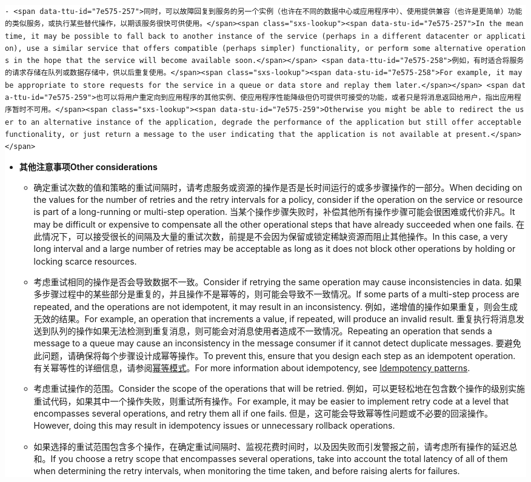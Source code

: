     - <span data-ttu-id="7e575-257">同时，可以故障回复到服务的另一个实例（也许在不同的数据中心或应用程序中）、使用提供兼容（也许是更简单）功能的类似服务，或执行某些替代操作，以期该服务很快可供使用。</span><span class="sxs-lookup"><span data-stu-id="7e575-257">In the meantime, it may be possible to fall back to another instance of the service (perhaps in a different datacenter or application), use a similar service that offers compatible (perhaps simpler) functionality, or perform some alternative operations in the hope that the service will become available soon.</span></span> <span data-ttu-id="7e575-258">例如，有时适合将服务的请求存储在队列或数据存储中，供以后重复使用。</span><span class="sxs-lookup"><span data-stu-id="7e575-258">For example, it may be appropriate to store requests for the service in a queue or data store and replay them later.</span></span> <span data-ttu-id="7e575-259">也可以将用户重定向到应用程序的其他实例、使应用程序性能降级但仍可提供可接受的功能，或者只是将消息返回给用户，指出应用程序暂时不可用。</span><span class="sxs-lookup"><span data-stu-id="7e575-259">Otherwise you might be able to redirect the user to an alternative instance of the application, degrade the performance of the application but still offer acceptable functionality, or just return a message to the user indicating that the application is not available at present.</span></span>

- <span data-ttu-id="7e575-260">**其他注意事项**</span><span class="sxs-lookup"><span data-stu-id="7e575-260">**Other considerations**</span></span>
  
  - <span data-ttu-id="7e575-261">确定重试次数的值和策略的重试间隔时，请考虑服务或资源的操作是否是长时间运行的或多步骤操作的一部分。</span><span class="sxs-lookup"><span data-stu-id="7e575-261">When deciding on the values for the number of retries and the retry intervals for a policy, consider if the operation on the service or resource is part of a long-running or multi-step operation.</span></span> <span data-ttu-id="7e575-262">当某个操作步骤失败时，补偿其他所有操作步骤可能会很困难或代价非凡。</span><span class="sxs-lookup"><span data-stu-id="7e575-262">It may be difficult or expensive to compensate all the other operational steps that have already succeeded when one fails.</span></span> <span data-ttu-id="7e575-263">在此情况下，可以接受很长的间隔及大量的重试次数，前提是不会因为保留或锁定稀缺资源而阻止其他操作。</span><span class="sxs-lookup"><span data-stu-id="7e575-263">In this case, a very long interval and a large number of retries may be acceptable as long as it does not block other operations by holding or locking scarce resources.</span></span>

  - <span data-ttu-id="7e575-264">考虑重试相同的操作是否会导致数据不一致。</span><span class="sxs-lookup"><span data-stu-id="7e575-264">Consider if retrying the same operation may cause inconsistencies in data.</span></span> <span data-ttu-id="7e575-265">如果多步骤过程中的某些部分是重复的，并且操作不是幂等的，则可能会导致不一致情况。</span><span class="sxs-lookup"><span data-stu-id="7e575-265">If some parts of a multi-step process are repeated, and the operations are not idempotent, it may result in an inconsistency.</span></span> <span data-ttu-id="7e575-266">例如，递增值的操作如果重复，则会生成无效的结果。</span><span class="sxs-lookup"><span data-stu-id="7e575-266">For example, an operation that increments a value, if repeated, will produce an invalid result.</span></span> <span data-ttu-id="7e575-267">重复执行将消息发送到队列的操作如果无法检测到重复消息，则可能会对消息使用者造成不一致情况。</span><span class="sxs-lookup"><span data-stu-id="7e575-267">Repeating an operation that sends a message to a queue may cause an inconsistency in the message consumer if it cannot detect duplicate messages.</span></span> <span data-ttu-id="7e575-268">要避免此问题，请确保将每个步骤设计成幂等操作。</span><span class="sxs-lookup"><span data-stu-id="7e575-268">To prevent this, ensure that you design each step as an idempotent operation.</span></span> <span data-ttu-id="7e575-269">有关幂等性的详细信息，请参阅[幂等模式][idempotency-patterns]。</span><span class="sxs-lookup"><span data-stu-id="7e575-269">For more information about idempotency, see [Idempotency patterns][idempotency-patterns].</span></span>

  - <span data-ttu-id="7e575-270">考虑重试操作的范围。</span><span class="sxs-lookup"><span data-stu-id="7e575-270">Consider the scope of the operations that will be retried.</span></span> <span data-ttu-id="7e575-271">例如，可以更轻松地在包含数个操作的级别实施重试代码，如果其中一个操作失败，则重试所有操作。</span><span class="sxs-lookup"><span data-stu-id="7e575-271">For example, it may be easier to implement retry code at a level that encompasses several operations, and retry them all if one fails.</span></span> <span data-ttu-id="7e575-272">但是，这可能会导致幂等性问题或不必要的回滚操作。</span><span class="sxs-lookup"><span data-stu-id="7e575-272">However, doing this may result in idempotency issues or unnecessary rollback operations.</span></span>

  - <span data-ttu-id="7e575-273">如果选择的重试范围包含多个操作，在确定重试间隔时、监视花费时间时，以及因失败而引发警报之前，请考虑所有操作的延迟总和。</span><span class="sxs-lookup"><span data-stu-id="7e575-273">If you choose a retry scope that encompasses several operations, take into account the total latency of all of them when determining the retry intervals, when monitoring the time taken, and before raising alerts for failures.</span></span>


[idempotency-patterns]: https://blog.jonathanoliver.com/idempotency-patterns/